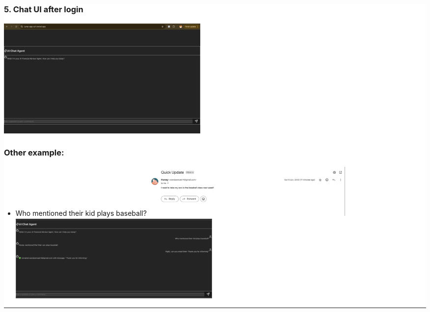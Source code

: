 ### 5. Chat UI after login
<img src="images/chat-page.png" alt="Chat Page" width="400"/>

### Other example:
- Who mentioned their kid plays baseball?
  <img src="images/baseball-email.png" alt="Baseball" width="400"/>
  <img src="images/baseball-chat.png" alt="Baseball Chat" width="400"/>

---